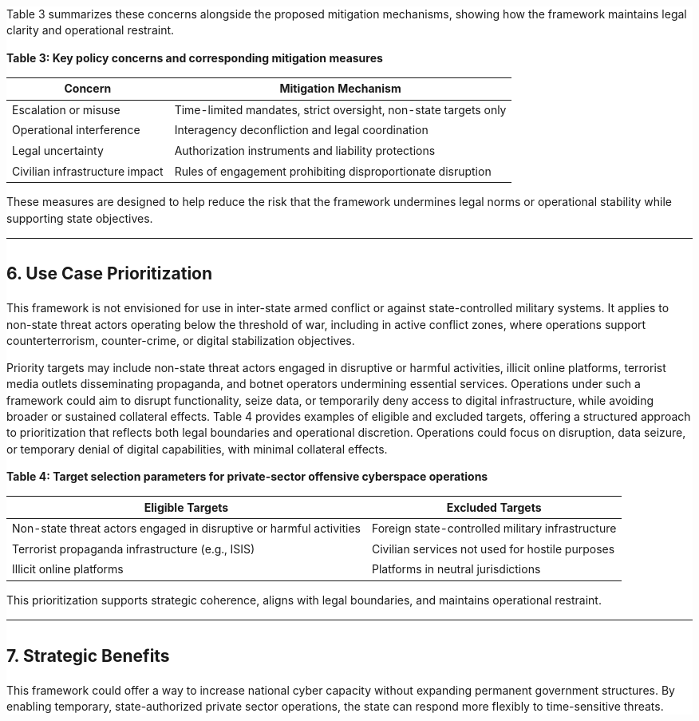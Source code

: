 Table 3 summarizes these concerns alongside the proposed mitigation mechanisms, showing how the framework maintains legal clarity and operational restraint.

**Table 3: Key policy concerns and corresponding mitigation measures**

| Concern                  | Mitigation Mechanism                                            |
|--------------------------|---------------------------------------------------------------|
| Escalation or misuse     | Time-limited mandates, strict oversight, non-state targets only |
| Operational interference | Interagency deconfliction and legal coordination               |
| Legal uncertainty        | Authorization instruments and liability protections            |
| Civilian infrastructure impact | Rules of engagement prohibiting disproportionate disruption |

These measures are designed to help reduce the risk that the framework undermines legal norms or operational stability while supporting state objectives.

---

## 6. Use Case Prioritization

This framework is not envisioned for use in inter-state armed conflict or against state-controlled military systems. It applies to non-state threat actors operating below the threshold of war, including in active conflict zones, where operations support counterterrorism, counter-crime, or digital stabilization objectives.

Priority targets may include non-state threat actors engaged in disruptive or harmful activities, illicit online platforms, terrorist media outlets disseminating propaganda, and botnet operators undermining essential services. Operations under such a framework could aim to disrupt functionality, seize data, or temporarily deny access to digital infrastructure, while avoiding broader or sustained collateral effects. Table 4 provides examples of eligible and excluded targets, offering a structured approach to prioritization that reflects both legal boundaries and operational discretion. Operations could focus on disruption, data seizure, or temporary denial of digital capabilities, with minimal collateral effects.

**Table 4: Target selection parameters for private-sector offensive cyberspace operations**

| Eligible Targets                                  | Excluded Targets                           |
|---------------------------------------------------|--------------------------------------------|
| Non-state threat actors engaged in disruptive or harmful activities | Foreign state-controlled military infrastructure |
| Terrorist propaganda infrastructure (e.g., ISIS)  | Civilian services not used for hostile purposes |
| Illicit online platforms                          | Platforms in neutral jurisdictions         |

This prioritization supports strategic coherence, aligns with legal boundaries, and maintains operational restraint.

---

## 7. Strategic Benefits

This framework could offer a way to increase national cyber capacity without expanding permanent government structures. By enabling temporary, state-authorized private sector operations, the state can respond more flexibly to time-sensitive threats.
